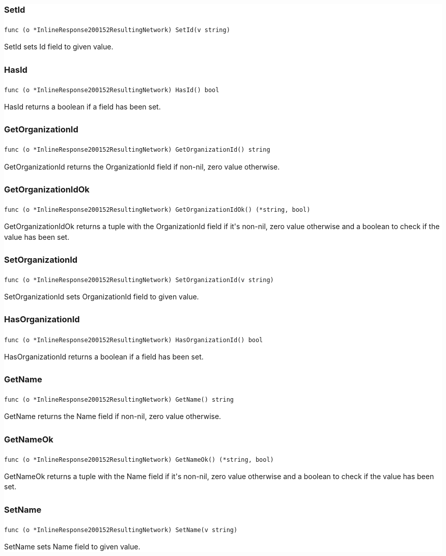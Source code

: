 ### SetId

`func (o *InlineResponse200152ResultingNetwork) SetId(v string)`

SetId sets Id field to given value.

### HasId

`func (o *InlineResponse200152ResultingNetwork) HasId() bool`

HasId returns a boolean if a field has been set.

### GetOrganizationId

`func (o *InlineResponse200152ResultingNetwork) GetOrganizationId() string`

GetOrganizationId returns the OrganizationId field if non-nil, zero value otherwise.

### GetOrganizationIdOk

`func (o *InlineResponse200152ResultingNetwork) GetOrganizationIdOk() (*string, bool)`

GetOrganizationIdOk returns a tuple with the OrganizationId field if it's non-nil, zero value otherwise
and a boolean to check if the value has been set.

### SetOrganizationId

`func (o *InlineResponse200152ResultingNetwork) SetOrganizationId(v string)`

SetOrganizationId sets OrganizationId field to given value.

### HasOrganizationId

`func (o *InlineResponse200152ResultingNetwork) HasOrganizationId() bool`

HasOrganizationId returns a boolean if a field has been set.

### GetName

`func (o *InlineResponse200152ResultingNetwork) GetName() string`

GetName returns the Name field if non-nil, zero value otherwise.

### GetNameOk

`func (o *InlineResponse200152ResultingNetwork) GetNameOk() (*string, bool)`

GetNameOk returns a tuple with the Name field if it's non-nil, zero value otherwise
and a boolean to check if the value has been set.

### SetName

`func (o *InlineResponse200152ResultingNetwork) SetName(v string)`

SetName sets Name field to given value.
